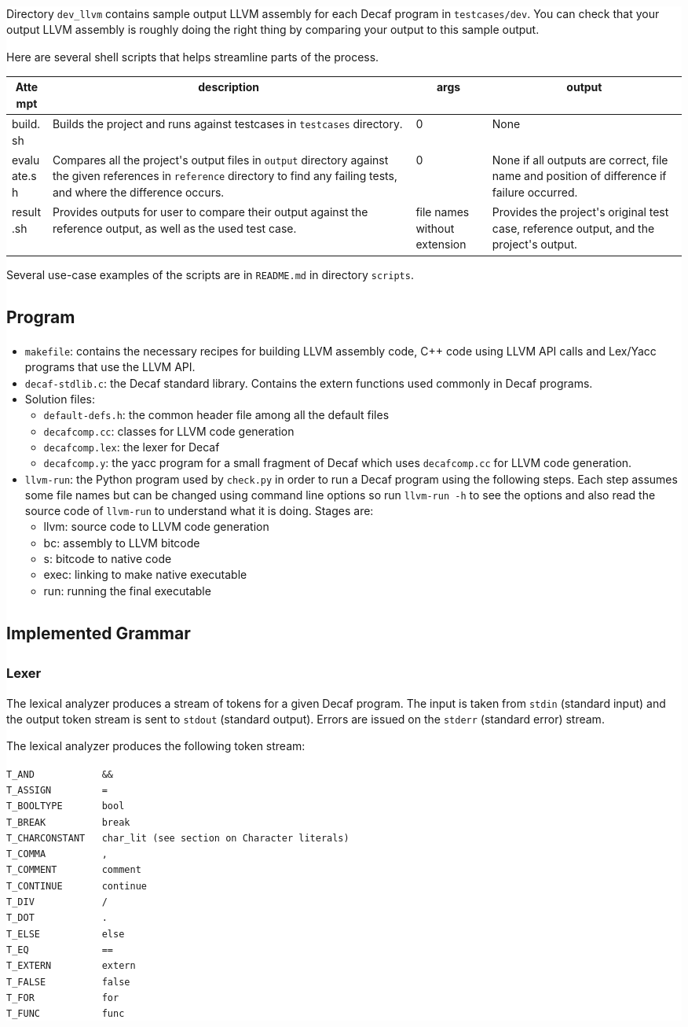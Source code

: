 Directory `dev_llvm` contains sample output LLVM assembly for each Decaf program in `testcases/dev`. You can check that your output LLVM assembly is roughly doing the right thing by comparing your output to this sample output.

Here are several shell scripts that helps streamline parts of the process.

| Attempt     | description                                                  | args                         | output                                                       |
| ----------- | ------------------------------------------------------------ | ---------------------------- | ------------------------------------------------------------ |
| build.sh    | Builds the project and runs against testcases in `testcases` directory. | 0                            | None                                                         |
| evaluate.sh | Compares all the project's output files in `output` directory against the given references in `reference` directory to find any failing tests, and where the difference occurs. | 0                            | None if all outputs are correct, file name and position of difference if failure occurred. |
| result.sh   | Provides outputs for user to compare their output against the reference output, as well as the used test case. | file names without extension | Provides the project's original test case, reference output, and the project's output. |

Several use-case examples of the scripts are in `README.md` in directory `scripts`.

Program
---------------

* `makefile`: contains the necessary recipes for building LLVM assembly code, C++ code using LLVM API calls and Lex/Yacc programs that use the LLVM API.
* `decaf-stdlib.c`: the Decaf standard library. Contains the extern functions used commonly in Decaf programs.
* Solution files:
    * `default-defs.h`: the common header file among all the default files
    * `decafcomp.cc`: classes for LLVM code generation
    * `decafcomp.lex`: the lexer for Decaf
    * `decafcomp.y`: the yacc program for a small fragment of Decaf which uses `decafcomp.cc` for LLVM code generation.
* `llvm-run`: the Python program used by `check.py` in order to run a Decaf program using the following steps. Each step assumes some file names but can be changed using command line options so run `llvm-run -h` to see the options and also read the source code of `llvm-run` to understand what it is doing.  Stages are:
    * llvm: source code to LLVM code generation
    * bc: assembly to LLVM bitcode
    * s: bitcode to native code
    * exec: linking to make native executable
    * run: running the final executable

## Implemented Grammar

### Lexer

The lexical analyzer produces a stream of tokens for a given Decaf program. The input is taken from `stdin` (standard input) and the output token stream is sent to `stdout` (standard output). Errors are issued on the `stderr` (standard error) stream.

The lexical analyzer produces the following token stream:

```
T_AND            &&
T_ASSIGN         =
T_BOOLTYPE       bool
T_BREAK          break
T_CHARCONSTANT   char_lit (see section on Character literals)
T_COMMA          ,
T_COMMENT        comment
T_CONTINUE       continue
T_DIV            /
T_DOT            .
T_ELSE           else
T_EQ             ==
T_EXTERN         extern
T_FALSE          false
T_FOR            for
T_FUNC           func
```